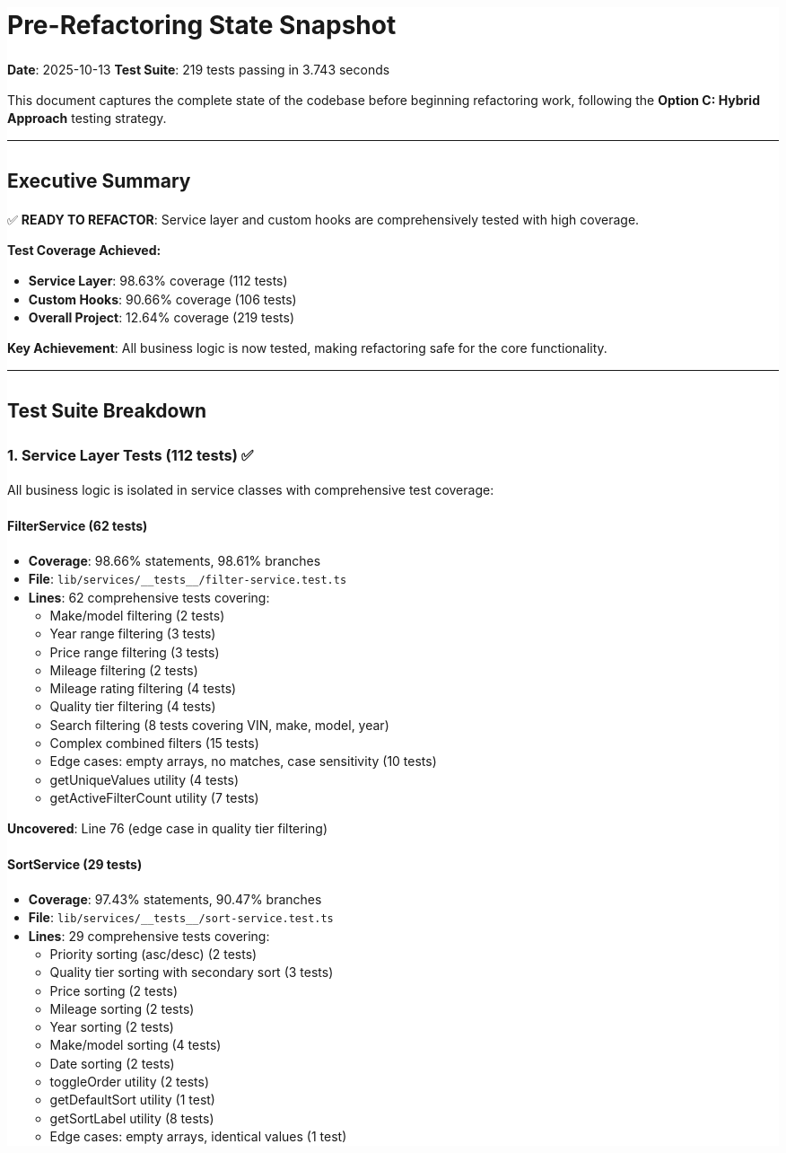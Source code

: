 # Pre-Refactoring State Snapshot

**Date**: 2025-10-13
**Test Suite**: 219 tests passing in 3.743 seconds

This document captures the complete state of the codebase before beginning refactoring work, following the **Option C: Hybrid Approach** testing strategy.

---

## Executive Summary

✅ **READY TO REFACTOR**: Service layer and custom hooks are comprehensively tested with high coverage.

**Test Coverage Achieved:**
- **Service Layer**: 98.63% coverage (112 tests)
- **Custom Hooks**: 90.66% coverage (106 tests)
- **Overall Project**: 12.64% coverage (219 tests)

**Key Achievement**: All business logic is now tested, making refactoring safe for the core functionality.

---

## Test Suite Breakdown

### 1. Service Layer Tests (112 tests) ✅

All business logic is isolated in service classes with comprehensive test coverage:

#### FilterService (62 tests)
- **Coverage**: 98.66% statements, 98.61% branches
- **File**: `lib/services/__tests__/filter-service.test.ts`
- **Lines**: 62 comprehensive tests covering:
  - Make/model filtering (2 tests)
  - Year range filtering (3 tests)
  - Price range filtering (3 tests)
  - Mileage filtering (2 tests)
  - Mileage rating filtering (4 tests)
  - Quality tier filtering (4 tests)
  - Search filtering (8 tests covering VIN, make, model, year)
  - Complex combined filters (15 tests)
  - Edge cases: empty arrays, no matches, case sensitivity (10 tests)
  - getUniqueValues utility (4 tests)
  - getActiveFilterCount utility (7 tests)

**Uncovered**: Line 76 (edge case in quality tier filtering)

#### SortService (29 tests)
- **Coverage**: 97.43% statements, 90.47% branches
- **File**: `lib/services/__tests__/sort-service.test.ts`
- **Lines**: 29 comprehensive tests covering:
  - Priority sorting (asc/desc) (2 tests)
  - Quality tier sorting with secondary sort (3 tests)
  - Price sorting (2 tests)
  - Mileage sorting (2 tests)
  - Year sorting (2 tests)
  - Make/model sorting (4 tests)
  - Date sorting (2 tests)
  - toggleOrder utility (2 tests)
  - getDefaultSort utility (1 test)
  - getSortLabel utility (8 tests)
  - Edge cases: empty arrays, identical values (1 test)
